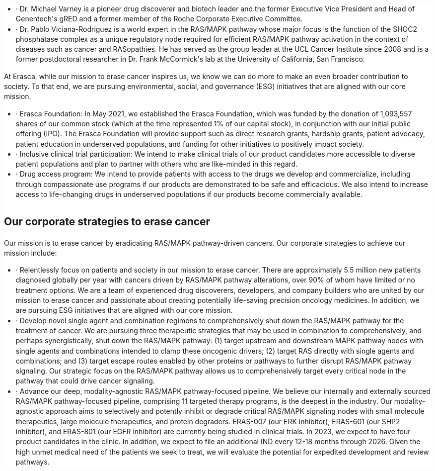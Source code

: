 * · Dr. Michael Varney is a pioneer drug discoverer and biotech leader and the former Executive Vice President and Head of Genentech's gRED and a former member of the Roche Corporate Executive Committee.
* · Dr. Pablo Viciana-Rodriguez is a world expert in the RAS/MAPK pathway whose major focus is the function of the SHOC2 phosphatase complex as a unique regulatory node required for efficient RAS/MAPK pathway activation in the context of diseases such as cancer and RASopathies. He has served as the group leader at the UCL Cancer Institute since 2008 and is a former postdoctoral researcher in Dr. Frank McCormick's lab at the University of California, San Francisco.

At Erasca, while our mission to erase cancer inspires us, we know we can do more to make an even broader contribution to society. To that end, we are pursuing environmental, social, and governance (ESG) initiatives that are aligned with our core mission.

* · Erasca Foundation: In May 2021, we established the Erasca Foundation, which was funded by the donation of 1,093,557 shares of our common stock (which at the time represented 1% of our capital stock), in conjunction with our initial public offering (IPO). The Erasca Foundation will provide support such as direct research grants, hardship grants, patient advocacy, patient education in underserved populations, and funding for other initiatives to positively impact society.
* · Inclusive clinical trial participation: We intend to make clinical trials of our product candidates more accessible to diverse patient populations and plan to partner with others who are like-minded in this regard.
* · Drug access program: We intend to provide patients with access to the drugs we develop and commercialize, including through compassionate use programs if our products are demonstrated to be safe and efficacious. We also intend to increase access to life-changing drugs in underserved populations if our products become commercially available.

Our corporate strategies to erase cancer
----------------------------------------

Our mission is to erase cancer by eradicating RAS/MAPK pathway-driven cancers. Our corporate strategies to achieve our mission include:

* · Relentlessly focus on patients and society in our mission to erase cancer. There are approximately 5.5 million new patients diagnosed globally per year with cancers driven by RAS/MAPK pathway alterations, over 90% of whom have limited or no treatment options. We are a team of experienced drug discoverers, developers, and company builders who are united by our mission to erase cancer and passionate about creating potentially life-saving precision oncology medicines. In addition, we are pursuing ESG initiatives that are aligned with our core mission.
* · Develop novel single agent and combination regimens to comprehensively shut down the RAS/MAPK pathway for the treatment of cancer. We are pursuing three therapeutic strategies that may be used in combination to comprehensively, and perhaps synergistically, shut down the RAS/MAPK pathway: (1) target upstream and downstream MAPK pathway nodes with single agents and combinations intended to clamp these oncogenic drivers; (2) target RAS directly with single agents and combinations; and (3) target escape routes enabled by other proteins or pathways to further disrupt RAS/MAPK pathway signaling. Our strategic focus on the RAS/MAPK pathway allows us to comprehensively target every critical node in the pathway that could drive cancer signaling.
* · Advance our deep, modality-agnostic RAS/MAPK pathway-focused pipeline. We believe our internally and externally sourced RAS/MAPK pathway-focused pipeline, comprising 11 targeted therapy programs, is the deepest in the industry. Our modality-agnostic approach aims to selectively and potently inhibit or degrade critical RAS/MAPK signaling nodes with small molecule therapeutics, large molecule therapeutics, and protein degraders. ERAS-007 (our ERK inhibitor), ERAS-601 (our SHP2 inhibitor), and ERAS-801 (our EGFR inhibitor) are currently being studied in clinical trials. In 2023, we expect to have four product candidates in the clinic. In addition, we expect to file an additional IND every 12-18 months through 2026. Given the high unmet medical need of the patients we seek to treat, we will evaluate the potential for expedited development and review pathways.
